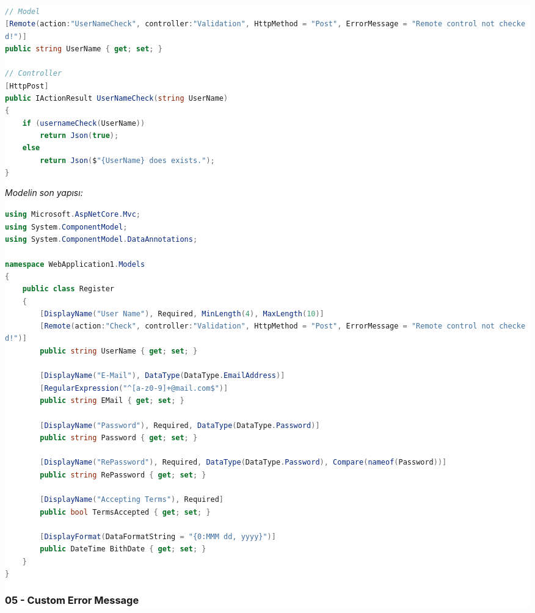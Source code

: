 ```cs
// Model
[Remote(action:"UserNameCheck", controller:"Validation", HttpMethod = "Post", ErrorMessage = "Remote control not checked!")]
public string UserName { get; set; }

// Controller
[HttpPost]
public IActionResult UserNameCheck(string UserName)
{
    if (usernameCheck(UserName))
        return Json(true);
    else
        return Json($"{UserName} does exists.");
}
```

*Modelin son yapısı:*
```cs
using Microsoft.AspNetCore.Mvc;
using System.ComponentModel;
using System.ComponentModel.DataAnnotations;

namespace WebApplication1.Models
{
    public class Register
    {
        [DisplayName("User Name"), Required, MinLength(4), MaxLength(10)]
        [Remote(action:"Check", controller:"Validation", HttpMethod = "Post", ErrorMessage = "Remote control not checked!")]
        public string UserName { get; set; }

        [DisplayName("E-Mail"), DataType(DataType.EmailAddress)]
        [RegularExpression("^[a-z0-9]+@mail.com$")]
        public string EMail { get; set; }

        [DisplayName("Password"), Required, DataType(DataType.Password)]
        public string Password { get; set; }

        [DisplayName("RePassword"), Required, DataType(DataType.Password), Compare(nameof(Password))]
        public string RePassword { get; set; }

        [DisplayName("Accepting Terms"), Required]
        public bool TermsAccepted { get; set; }

        [DisplayFormat(DataFormatString = "{0:MMM dd, yyyy}")]
        public DateTime BithDate { get; set; }
    }
}
```

### 05 - Custom Error Message
